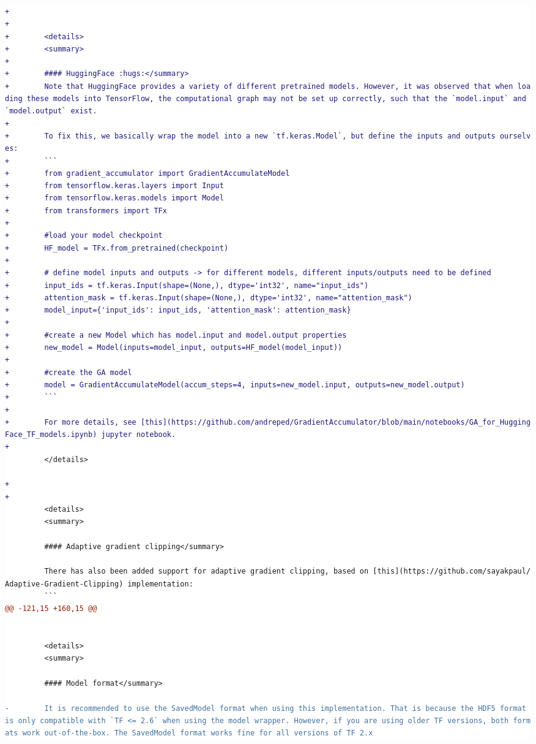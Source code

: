 ```diff
+        
+        
+        <details>
+        <summary>
+        
+        #### HuggingFace :hugs:</summary>
+        Note that HuggingFace provides a variety of different pretrained models. However, it was observed that when loading these models into TensorFlow, the computational graph may not be set up correctly, such that the `model.input` and `model.output` exist.
+        
+        To fix this, we basically wrap the model into a new `tf.keras.Model`, but define the inputs and outputs ourselves:
+        ```
+        from gradient_accumulator import GradientAccumulateModel
+        from tensorflow.keras.layers import Input
+        from tensorflow.keras.models import Model
+        from transformers import TFx
+        
+        #load your model checkpoint
+        HF_model = TFx.from_pretrained(checkpoint)
+        
+        # define model inputs and outputs -> for different models, different inputs/outputs need to be defined
+        input_ids = tf.keras.Input(shape=(None,), dtype='int32', name="input_ids")
+        attention_mask = tf.keras.Input(shape=(None,), dtype='int32', name="attention_mask")
+        model_input={'input_ids': input_ids, 'attention_mask': attention_mask}
+        
+        #create a new Model which has model.input and model.output properties
+        new_model = Model(inputs=model_input, outputs=HF_model(model_input))
+        
+        #create the GA model
+        model = GradientAccumulateModel(accum_steps=4, inputs=new_model.input, outputs=new_model.output)
+        ```
+          
+        For more details, see [this](https://github.com/andreped/GradientAccumulator/blob/main/notebooks/GA_for_HuggingFace_TF_models.ipynb) jupyter notebook.
+        
         </details>
         
+        
+        
         <details>
         <summary>
         
         #### Adaptive gradient clipping</summary>
         
         There has also been added support for adaptive gradient clipping, based on [this](https://github.com/sayakpaul/Adaptive-Gradient-Clipping) implementation:
         ```
@@ -121,15 +160,15 @@
         
         
         <details>
         <summary>
         
         #### Model format</summary>
         
-        It is recommended to use the SavedModel format when using this implementation. That is because the HDF5 format is only compatible with `TF <= 2.6` when using the model wrapper. However, if you are using older TF versions, both formats work out-of-the-box. The SavedModel format works fine for all versions of TF 2.x
```